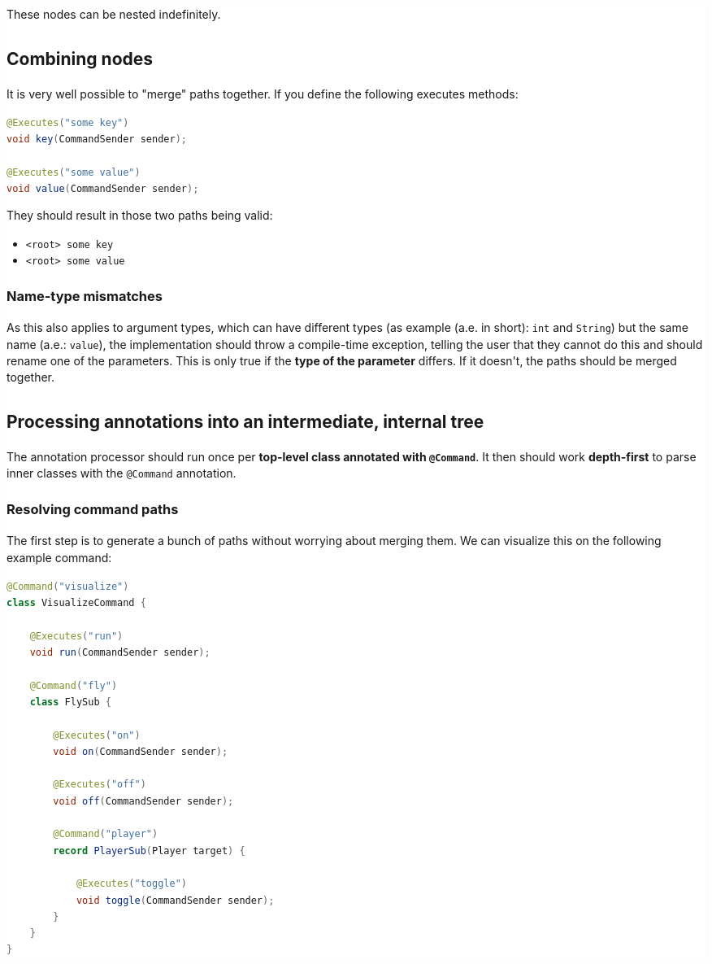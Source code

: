 These nodes can be nested indefinitely.

## Combining nodes
It is very well possible to "merge" paths together. If you define the following executes methods:
```java
@Executes("some key")
void key(CommandSender sender);

@Executes("some value")
void value(CommandSender sender);
```

They should result in those two paths being valid:
- `<root> some key`
- `<root> some value`

### Name-type mismatches
As this also applies to argument types, which can have different types (as example (a.e. in short): `int` and `String`)
but the same name (a.e.: `value`), the implementation should throw a compile-time exception, telling the user that
they cannot do this and should rename one of the parameters. This is only true if the **type of the parameter**
differs. If it doesn't, the paths should be merged together.

## Processing annotations into an intermediate, internal tree
The annotation processor should run once per **top-level class annotated with `@Command`**.
It then should work **depth-first** to parse inner classes with the `@Command` annotation.

### Resolving command paths
The first step is to generate a bunch of paths without worrying about merging them.
We can visualize this on the following example command:
```java
@Command("visualize")
class VisualizeCommand {
    
    @Executes("run")
    void run(CommandSender sender);
    
    @Command("fly")
    class FlySub {
        
        @Executes("on")
        void on(CommandSender sender);
        
        @Executes("off")
        void off(CommandSender sender);
        
        @Command("player")
        record PlayerSub(Player target) {
            
            @Executes("toggle")
            void toggle(CommandSender sender);
        }
    }
}
```
